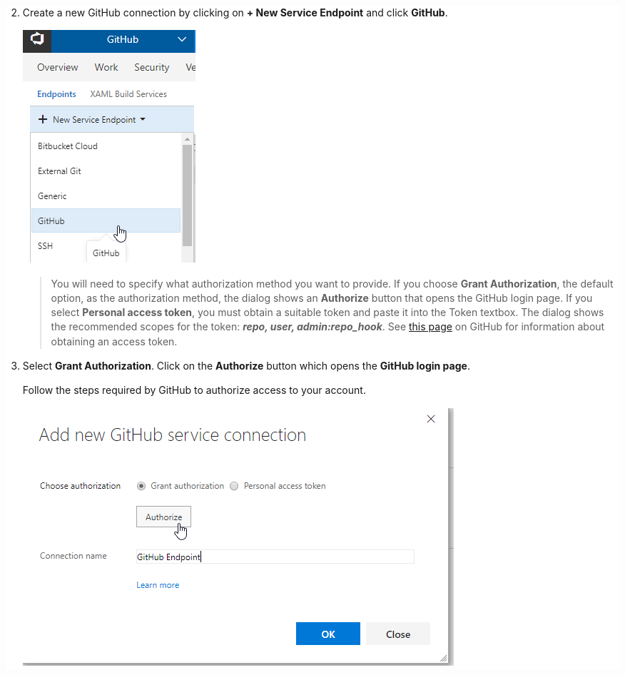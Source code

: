 2. Create a new GitHub connection by clicking on **+ New Service Endpoint** and click **GitHub**.

   ![](images/4.png) 

   >You will need to specify what authorization method you want to provide. If you choose **Grant Authorization**, the default option, as the authorization method, the dialog shows an **Authorize** button that opens the GitHub login page. If you select **Personal access token**, you must obtain a suitable token and paste it into the Token textbox. The dialog shows the recommended scopes for the token: ***repo, user, admin:repo_hook***. See [this page](https://help.github.com/articles/creating-an-access-token-for-command-line-use/) on GitHub for information about obtaining an access token.

3. Select **Grant Authorization**. Click on the **Authorize** button which opens the **GitHub login page**.

   Follow the steps required by GitHub to authorize access to your account.

   <img src="images/21.png">
   <br/>